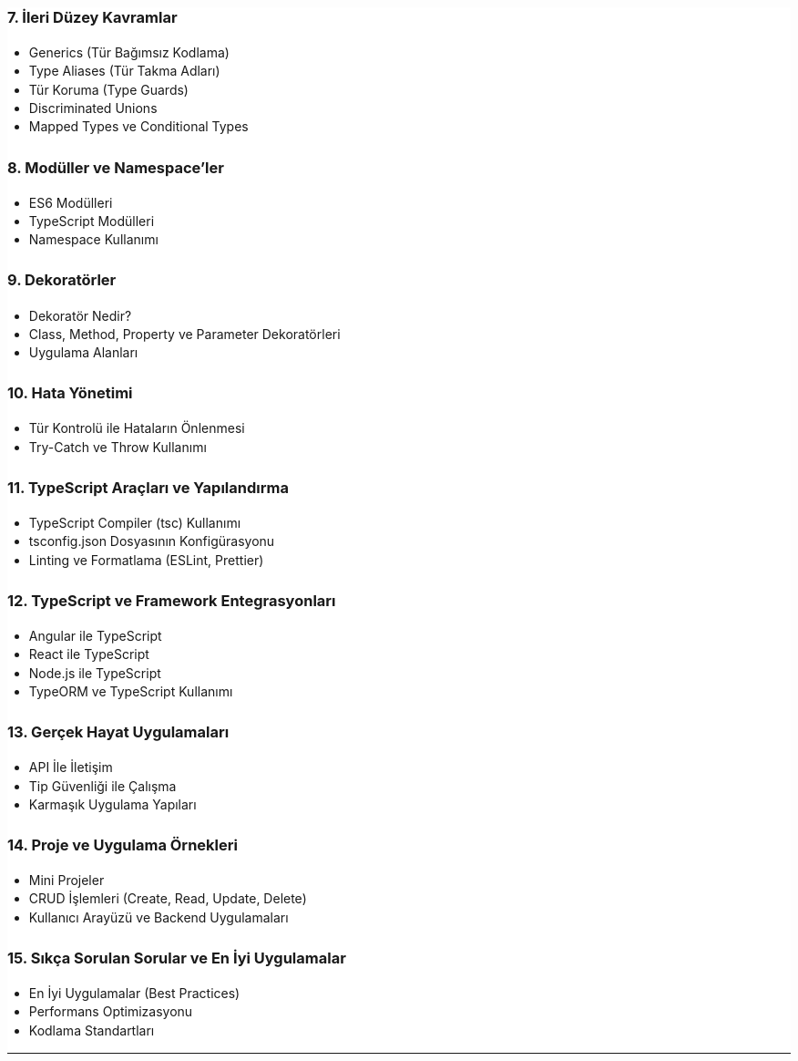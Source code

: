 ### **7. İleri Düzey Kavramlar**
- Generics (Tür Bağımsız Kodlama)
- Type Aliases (Tür Takma Adları)
- Tür Koruma (Type Guards)
- Discriminated Unions
- Mapped Types ve Conditional Types

### **8. Modüller ve Namespace’ler**
- ES6 Modülleri
- TypeScript Modülleri
- Namespace Kullanımı

### **9. Dekoratörler**
- Dekoratör Nedir?
- Class, Method, Property ve Parameter Dekoratörleri
- Uygulama Alanları

### **10. Hata Yönetimi**
- Tür Kontrolü ile Hataların Önlenmesi
- Try-Catch ve Throw Kullanımı

### **11. TypeScript Araçları ve Yapılandırma**
- TypeScript Compiler (tsc) Kullanımı
- tsconfig.json Dosyasının Konfigürasyonu
- Linting ve Formatlama (ESLint, Prettier)

### **12. TypeScript ve Framework Entegrasyonları**
- Angular ile TypeScript
- React ile TypeScript
- Node.js ile TypeScript
- TypeORM ve TypeScript Kullanımı

### **13. Gerçek Hayat Uygulamaları**
- API İle İletişim
- Tip Güvenliği ile Çalışma
- Karmaşık Uygulama Yapıları

### **14. Proje ve Uygulama Örnekleri**
- Mini Projeler
- CRUD İşlemleri (Create, Read, Update, Delete)
- Kullanıcı Arayüzü ve Backend Uygulamaları

### **15. Sıkça Sorulan Sorular ve En İyi Uygulamalar**
- En İyi Uygulamalar (Best Practices)
- Performans Optimizasyonu
- Kodlama Standartları

---
#
